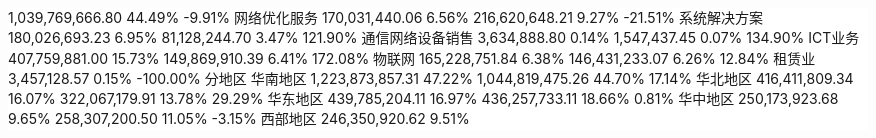 1,039,769,666.80
44.49%
-9.91%
网络优化服务
170,031,440.06
6.56%
216,620,648.21
9.27%
-21.51%
系统解决方案
180,026,693.23
6.95%
81,128,244.70
3.47%
121.90%
通信网络设备销售
3,634,888.80
0.14%
1,547,437.45
0.07%
134.90%
ICT业务
407,759,881.00
15.73%
149,869,910.39
6.41%
172.08%
物联网
165,228,751.84
6.38%
146,431,233.07
6.26%
12.84%
租赁业3,457,128.57
0.15%
-100.00%
分地区
华南地区
1,223,873,857.31
47.22%
1,044,819,475.26
44.70%
17.14%
华北地区
416,411,809.34
16.07%
322,067,179.91
13.78%
29.29%
华东地区
439,785,204.11
16.97%
436,257,733.11
18.66%
0.81%
华中地区
250,173,923.68
9.65%
258,307,200.50
11.05%
-3.15%
西部地区
246,350,920.62
9.51%